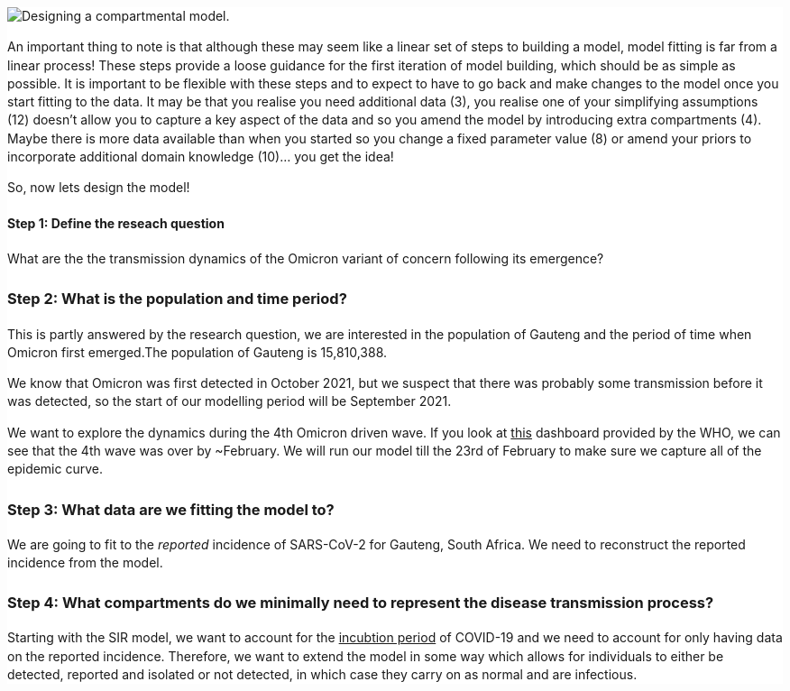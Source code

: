 ![Designing a compartmental
model.](images/Generic%20modelling%20storyboard.png)

An important thing to note is that although these may seem like a linear
set of steps to building a model, model fitting is far from a linear
process! These steps provide a loose guidance for the first iteration of
model building, which should be as simple as possible. It is important
to be flexible with these steps and to expect to have to go back and
make changes to the model once you start fitting to the data. It may be
that you realise you need additional data (3), you realise one of your
simplifying assumptions (12) doesn’t allow you to capture a key aspect
of the data and so you amend the model by introducing extra compartments
(4). Maybe there is more data available than when you started so you
change a fixed parameter value (8) or amend your priors to incorporate
additional domain knowledge (10)… you get the idea!

So, now lets design the model!

#### Step 1: Define the reseach question

What are the the transmission dynamics of the Omicron variant of concern
following its emergence?

### Step 2: What is the population and time period?

This is partly answered by the research question, we are interested in
the population of Gauteng and the period of time when Omicron first
emerged.The population of Gauteng is 15,810,388.

We know that Omicron was first detected in October 2021, but we suspect
that there was probably some transmission before it was detected, so the
start of our modelling period will be September 2021.

We want to explore the dynamics during the 4th Omicron driven wave. If
you look at [this](https://covid19.who.int/region/afro/country/za)
dashboard provided by the WHO, we can see that the 4th wave was over by
\~February. We will run our model till the 23rd of February to make sure
we capture all of the epidemic curve.

### Step 3: What data are we fitting the model to?

We are going to fit to the *reported* incidence of SARS-CoV-2 for
Gauteng, South Africa. We need to reconstruct the reported incidence
from the model.

### Step 4: What compartments do we minimally need to represent the disease transmission process?

Starting with the SIR model, we want to account for the [incubtion
period](https://en.wikipedia.org/wiki/Incubation_period) of COVID-19 and
we need to account for only having data on the reported incidence.
Therefore, we want to extend the model in some way which allows for
individuals to either be detected, reported and isolated or not
detected, in which case they carry on as normal and are infectious.

